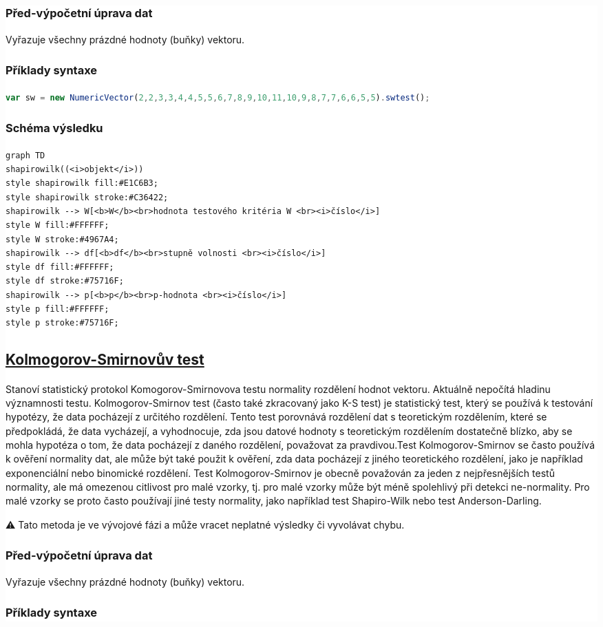 ### Před-výpočetní úprava dat

Vyřazuje všechny prázdné hodnoty (buňky) vektoru.

### Příklady syntaxe

```js
var sw = new NumericVector(2,2,3,3,4,4,5,5,6,7,8,9,10,11,10,9,8,7,7,6,6,5,5).swtest();
```

### Schéma výsledku

```mermaid
graph TD
shapirowilk((<i>objekt</i>))
style shapirowilk fill:#E1C6B3;
style shapirowilk stroke:#C36422;
shapirowilk --> W[<b>W</b><br>hodnota testového kritéria W <br><i>číslo</i>]
style W fill:#FFFFFF;
style W stroke:#4967A4;
shapirowilk --> df[<b>df</b><br>stupně volnosti <br><i>číslo</i>]
style df fill:#FFFFFF;
style df stroke:#75716F;
shapirowilk --> p[<b>p</b><br>p-hodnota <br><i>číslo</i>]
style p fill:#FFFFFF;
style p stroke:#75716F;

```

## [Kolmogorov-Smirnovův test](#kstest)

Stanoví statistický protokol Komogorov-Smirnovova testu normality rozdělení hodnot vektoru. Aktuálně nepočítá hladinu významnosti testu. Kolmogorov-Smirnov test (často také zkracovaný jako K-S test) je statistický test, který se používá k testování hypotézy, že data pocházejí z určitého rozdělení. Tento test porovnává rozdělení dat s teoretickým rozdělením, které se předpokládá, že data vycházejí, a vyhodnocuje, zda jsou datové hodnoty s teoretickým rozdělením dostatečně blízko, aby se mohla hypotéza o tom, že data pocházejí z daného rozdělení, považovat za pravdivou.Test Kolmogorov-Smirnov se často používá k ověření normality dat, ale může být také použit k ověření, zda data pocházejí z jiného teoretického rozdělení, jako je například exponenciální nebo binomické rozdělení. Test Kolmogorov-Smirnov je obecně považován za jeden z nejpřesnějších testů normality, ale má omezenou citlivost pro malé vzorky, tj. pro malé vzorky může být méně spolehlivý při detekci ne-normality. Pro malé vzorky se proto často používají jiné testy normality, jako například test Shapiro-Wilk nebo test Anderson-Darling.

⚠️ Tato metoda je ve vývojové fázi a může vracet neplatné výsledky či vyvolávat chybu.


### Před-výpočetní úprava dat

Vyřazuje všechny prázdné hodnoty (buňky) vektoru.

### Příklady syntaxe
